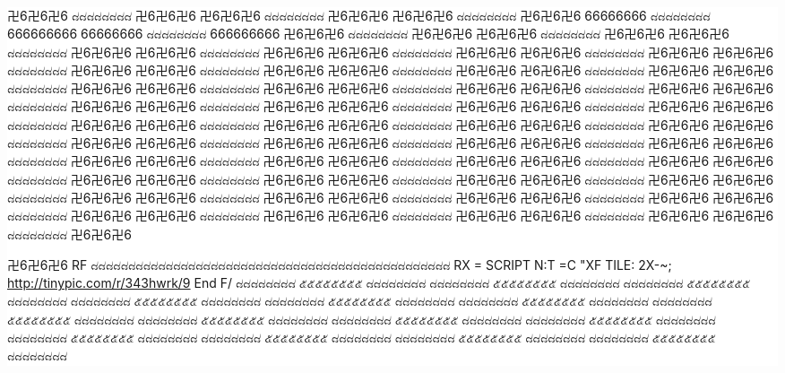 卍6卍6卍6 ๘๘๘๘๘๘๘๘ 卍6卍6卍6
卍6卍6卍6 ๘๘๘๘๘๘๘๘ 卍6卍6卍6
卍6卍6卍6 ๘๘๘๘๘๘๘๘ 卍6卍6卍6
66666666 ๘๘๘๘๘๘๘๘ 666666666
66666666 ๘๘๘๘๘๘๘๘ 666666666
卍6卍6卍6 ๘๘๘๘๘๘๘๘ 卍6卍6卍6
卍6卍6卍6 ๘๘๘๘๘๘๘๘ 卍6卍6卍6
卍6卍6卍6 ๘๘๘๘๘๘๘๘ 卍6卍6卍6
卍6卍6卍6 ๘๘๘๘๘๘๘๘ 卍6卍6卍6
卍6卍6卍6 ๘๘๘๘๘๘๘๘ 卍6卍6卍6
卍6卍6卍6 ๘๘๘๘๘๘๘๘ 卍6卍6卍6
卍6卍6卍6 ๘๘๘๘๘๘๘๘ 卍6卍6卍6
卍6卍6卍6 ๘๘๘๘๘๘๘๘ 卍6卍6卍6
卍6卍6卍6 ๘๘๘๘๘๘๘๘ 卍6卍6卍6
卍6卍6卍6 ๘๘๘๘๘๘๘๘ 卍6卍6卍6
卍6卍6卍6 ๘๘๘๘๘๘๘๘ 卍6卍6卍6
卍6卍6卍6 ๘๘๘๘๘๘๘๘ 卍6卍6卍6
卍6卍6卍6 ๘๘๘๘๘๘๘๘ 卍6卍6卍6
卍6卍6卍6 ๘๘๘๘๘๘๘๘ 卍6卍6卍6
卍6卍6卍6 ๘๘๘๘๘๘๘๘ 卍6卍6卍6
卍6卍6卍6 ๘๘๘๘๘๘๘๘ 卍6卍6卍6
卍6卍6卍6 ๘๘๘๘๘๘๘๘ 卍6卍6卍6
卍6卍6卍6 ๘๘๘๘๘๘๘๘ 卍6卍6卍6
卍6卍6卍6 ๘๘๘๘๘๘๘๘ 卍6卍6卍6
卍6卍6卍6 ๘๘๘๘๘๘๘๘ 卍6卍6卍6
卍6卍6卍6 ๘๘๘๘๘๘๘๘ 卍6卍6卍6
卍6卍6卍6 ๘๘๘๘๘๘๘๘ 卍6卍6卍6
卍6卍6卍6 ๘๘๘๘๘๘๘๘ 卍6卍6卍6
卍6卍6卍6 ๘๘๘๘๘๘๘๘ 卍6卍6卍6
卍6卍6卍6 ๘๘๘๘๘๘๘๘ 卍6卍6卍6
卍6卍6卍6 ๘๘๘๘๘๘๘๘ 卍6卍6卍6
卍6卍6卍6 ๘๘๘๘๘๘๘๘ 卍6卍6卍6
卍6卍6卍6 ๘๘๘๘๘๘๘๘ 卍6卍6卍6
卍6卍6卍6 ๘๘๘๘๘๘๘๘ 卍6卍6卍6
卍6卍6卍6 ๘๘๘๘๘๘๘๘ 卍6卍6卍6
卍6卍6卍6 ๘๘๘๘๘๘๘๘ 卍6卍6卍6
卍6卍6卍6 ๘๘๘๘๘๘๘๘ 卍6卍6卍6
卍6卍6卍6 ๘๘๘๘๘๘๘๘ 卍6卍6卍6
卍6卍6卍6 ๘๘๘๘๘๘๘๘ 卍6卍6卍6
卍6卍6卍6 ๘๘๘๘๘๘๘๘ 卍6卍6卍6
卍6卍6卍6 ๘๘๘๘๘๘๘๘ 卍6卍6卍6 
卍6卍6卍6 ๘๘๘๘๘๘๘๘ 卍6卍6卍6 
卍6卍6卍6 ๘๘๘๘๘๘๘๘ 卍6卍6卍6 
卍6卍6卍6 ๘๘๘๘๘๘๘๘ 卍6卍6卍6 
卍6卍6卍6 ๘๘๘๘๘๘๘๘ 卍6卍6卍6 
卍6卍6卍6 ๘๘๘๘๘๘๘๘ 卍6卍6卍6
卍6卍6卍6 ๘๘๘๘๘๘๘๘ 卍6卍6卍6
卍6卍6卍6 ๘๘๘๘๘๘๘๘ 卍6卍6卍6

卍6卍6卍6  RF ๘๘๘๘๘๘๘๘๘๘๘๘๘๘๘๘๘๘๘๘๘๘๘๘๘๘๘๘๘๘๘๘๘๘๘๘๘๘๘๘๘๘๘๘๘๘๘๘
 RX = SCRIPT N:T =C "XF TILE: 2X-~; http://tinypic.com/r/343hwrk/9 End F/ ๘๘๘๘๘๘๘๘ ๕๕๕๕๕๕๕๕ ๘๘๘๘๘๘๘๘ ๘๘๘๘๘๘๘๘ ๕๕๕๕๕๕๕๕ ๘๘๘๘๘๘๘๘ ๘๘๘๘๘๘๘๘ ๕๕๕๕๕๕๕๕ ๘๘๘๘๘๘๘๘ ๘๘๘๘๘๘๘๘ ๕๕๕๕๕๕๕๕ ๘๘๘๘๘๘๘๘ ๘๘๘๘๘๘๘๘ ๕๕๕๕๕๕๕๕ ๘๘๘๘๘๘๘๘ ๘๘๘๘๘๘๘๘ ๕๕๕๕๕๕๕๕ ๘๘๘๘๘๘๘๘
๘๘๘๘๘๘๘๘ ๕๕๕๕๕๕๕๕ ๘๘๘๘๘๘๘๘ ๘๘๘๘๘๘๘๘ ๕๕๕๕๕๕๕๕ ๘๘๘๘๘๘๘๘ ๘๘๘๘๘๘๘๘ ๕๕๕๕๕๕๕๕ ๘๘๘๘๘๘๘๘ ๘๘๘๘๘๘๘๘ ๕๕๕๕๕๕๕๕ ๘๘๘๘๘๘๘๘ ๘๘๘๘๘๘๘๘ ๕๕๕๕๕๕๕๕ ๘๘๘๘๘๘๘๘ ๘๘๘๘๘๘๘๘ ๕๕๕๕๕๕๕๕ ๘๘๘๘๘๘๘๘ ๘๘๘๘๘๘๘๘ ๕๕๕๕๕๕๕๕ ๘๘๘๘๘๘๘๘ ๘๘๘๘๘๘๘๘ ๕๕๕๕๕๕๕๕ ๘๘๘๘๘๘๘๘